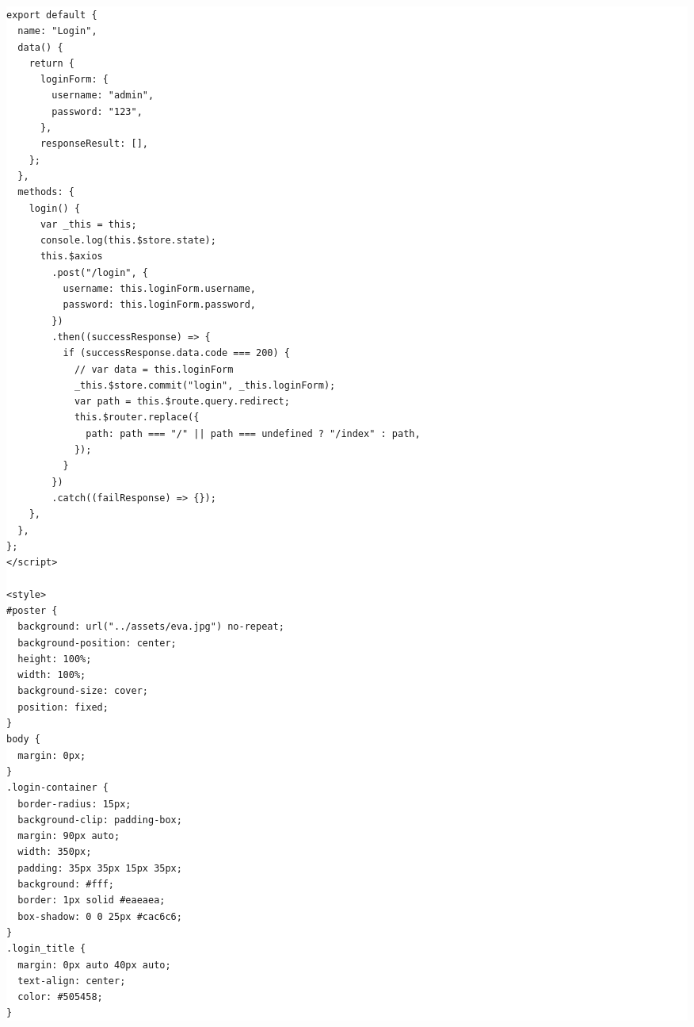 ```vue
export default {
  name: "Login",
  data() {
    return {
      loginForm: {
        username: "admin",
        password: "123",
      },
      responseResult: [],
    };
  },
  methods: {
    login() {
      var _this = this;
      console.log(this.$store.state);
      this.$axios
        .post("/login", {
          username: this.loginForm.username,
          password: this.loginForm.password,
        })
        .then((successResponse) => {
          if (successResponse.data.code === 200) {
            // var data = this.loginForm
            _this.$store.commit("login", _this.loginForm);
            var path = this.$route.query.redirect;
            this.$router.replace({
              path: path === "/" || path === undefined ? "/index" : path,
            });
          }
        })
        .catch((failResponse) => {});
    },
  },
};
</script>

<style>
#poster {
  background: url("../assets/eva.jpg") no-repeat;
  background-position: center;
  height: 100%;
  width: 100%;
  background-size: cover;
  position: fixed;
}
body {
  margin: 0px;
}
.login-container {
  border-radius: 15px;
  background-clip: padding-box;
  margin: 90px auto;
  width: 350px;
  padding: 35px 35px 15px 35px;
  background: #fff;
  border: 1px solid #eaeaea;
  box-shadow: 0 0 25px #cac6c6;
}
.login_title {
  margin: 0px auto 40px auto;
  text-align: center;
  color: #505458;
}
```